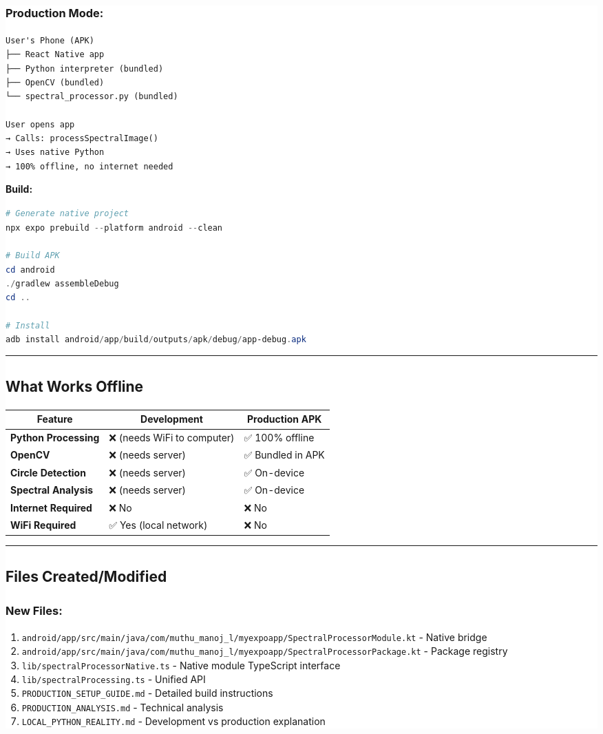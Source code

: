 ### **Production Mode:**
```
User's Phone (APK)
├── React Native app
├── Python interpreter (bundled)
├── OpenCV (bundled)
└── spectral_processor.py (bundled)

User opens app
→ Calls: processSpectralImage()
→ Uses native Python
→ 100% offline, no internet needed
```

**Build:**
```powershell
# Generate native project
npx expo prebuild --platform android --clean

# Build APK
cd android
./gradlew assembleDebug
cd ..

# Install
adb install android/app/build/outputs/apk/debug/app-debug.apk
```

---

## What Works Offline

| Feature | Development | Production APK |
|---------|-------------|----------------|
| **Python Processing** | ❌ (needs WiFi to computer) | ✅ 100% offline |
| **OpenCV** | ❌ (needs server) | ✅ Bundled in APK |
| **Circle Detection** | ❌ (needs server) | ✅ On-device |
| **Spectral Analysis** | ❌ (needs server) | ✅ On-device |
| **Internet Required** | ❌ No | ❌ No |
| **WiFi Required** | ✅ Yes (local network) | ❌ No |

---

## Files Created/Modified

### **New Files:**
1. `android/app/src/main/java/com/muthu_manoj_l/myexpoapp/SpectralProcessorModule.kt` - Native bridge
2. `android/app/src/main/java/com/muthu_manoj_l/myexpoapp/SpectralProcessorPackage.kt` - Package registry
3. `lib/spectralProcessorNative.ts` - Native module TypeScript interface
4. `lib/spectralProcessing.ts` - Unified API
5. `PRODUCTION_SETUP_GUIDE.md` - Detailed build instructions
6. `PRODUCTION_ANALYSIS.md` - Technical analysis
7. `LOCAL_PYTHON_REALITY.md` - Development vs production explanation
